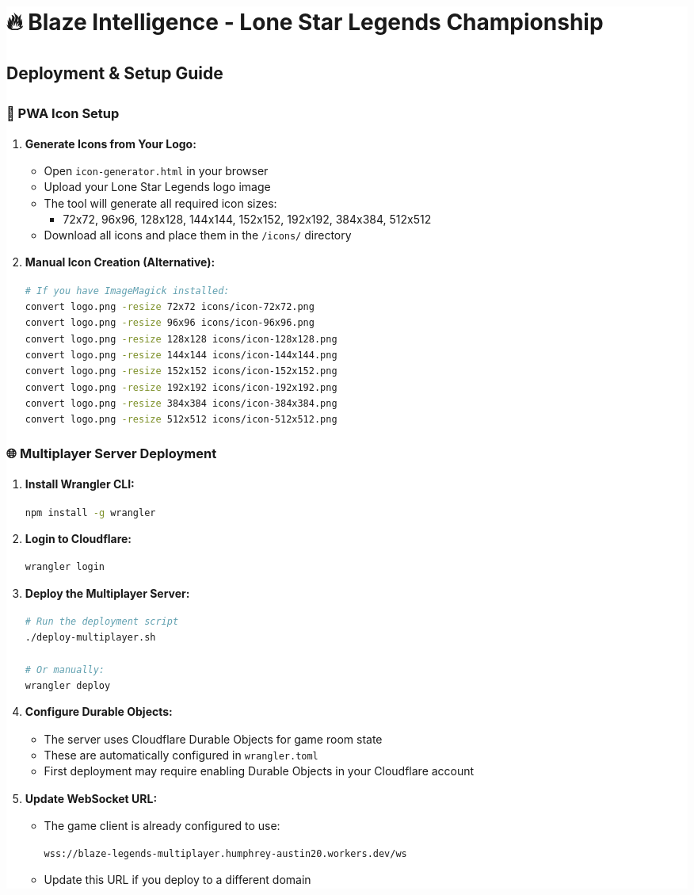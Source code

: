 # 🔥 Blaze Intelligence - Lone Star Legends Championship
## Deployment & Setup Guide

### 📱 PWA Icon Setup

1. **Generate Icons from Your Logo:**
   - Open `icon-generator.html` in your browser
   - Upload your Lone Star Legends logo image
   - The tool will generate all required icon sizes:
     - 72x72, 96x96, 128x128, 144x144, 152x152, 192x192, 384x384, 512x512
   - Download all icons and place them in the `/icons/` directory

2. **Manual Icon Creation (Alternative):**
   ```bash
   # If you have ImageMagick installed:
   convert logo.png -resize 72x72 icons/icon-72x72.png
   convert logo.png -resize 96x96 icons/icon-96x96.png
   convert logo.png -resize 128x128 icons/icon-128x128.png
   convert logo.png -resize 144x144 icons/icon-144x144.png
   convert logo.png -resize 152x152 icons/icon-152x152.png
   convert logo.png -resize 192x192 icons/icon-192x192.png
   convert logo.png -resize 384x384 icons/icon-384x384.png
   convert logo.png -resize 512x512 icons/icon-512x512.png
   ```

### 🌐 Multiplayer Server Deployment

1. **Install Wrangler CLI:**
   ```bash
   npm install -g wrangler
   ```

2. **Login to Cloudflare:**
   ```bash
   wrangler login
   ```

3. **Deploy the Multiplayer Server:**
   ```bash
   # Run the deployment script
   ./deploy-multiplayer.sh
   
   # Or manually:
   wrangler deploy
   ```

4. **Configure Durable Objects:**
   - The server uses Cloudflare Durable Objects for game room state
   - These are automatically configured in `wrangler.toml`
   - First deployment may require enabling Durable Objects in your Cloudflare account

5. **Update WebSocket URL:**
   - The game client is already configured to use:
     ```
     wss://blaze-legends-multiplayer.humphrey-austin20.workers.dev/ws
     ```
   - Update this URL if you deploy to a different domain
